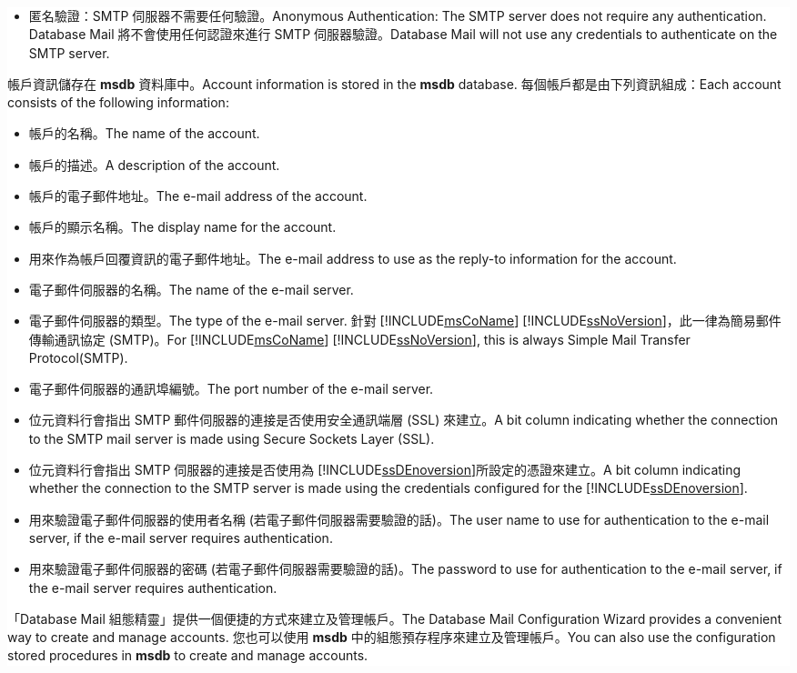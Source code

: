 -   <span data-ttu-id="5c259-118">匿名驗證：SMTP 伺服器不需要任何驗證。</span><span class="sxs-lookup"><span data-stu-id="5c259-118">Anonymous Authentication:  The SMTP server does not require any authentication.</span></span>  <span data-ttu-id="5c259-119">Database Mail 將不會使用任何認證來進行 SMTP 伺服器驗證。</span><span class="sxs-lookup"><span data-stu-id="5c259-119">Database Mail will not use any credentials to authenticate on the SMTP server.</span></span>  
  
 <span data-ttu-id="5c259-120">帳戶資訊儲存在 **msdb** 資料庫中。</span><span class="sxs-lookup"><span data-stu-id="5c259-120">Account information is stored in the **msdb** database.</span></span> <span data-ttu-id="5c259-121">每個帳戶都是由下列資訊組成：</span><span class="sxs-lookup"><span data-stu-id="5c259-121">Each account consists of the following information:</span></span>  
  
-   <span data-ttu-id="5c259-122">帳戶的名稱。</span><span class="sxs-lookup"><span data-stu-id="5c259-122">The name of the account.</span></span>  
  
-   <span data-ttu-id="5c259-123">帳戶的描述。</span><span class="sxs-lookup"><span data-stu-id="5c259-123">A description of the account.</span></span>  
  
-   <span data-ttu-id="5c259-124">帳戶的電子郵件地址。</span><span class="sxs-lookup"><span data-stu-id="5c259-124">The e-mail address of the account.</span></span>  
  
-   <span data-ttu-id="5c259-125">帳戶的顯示名稱。</span><span class="sxs-lookup"><span data-stu-id="5c259-125">The display name for the account.</span></span>  
  
-   <span data-ttu-id="5c259-126">用來作為帳戶回覆資訊的電子郵件地址。</span><span class="sxs-lookup"><span data-stu-id="5c259-126">The e-mail address to use as the reply-to information for the account.</span></span>  
  
-   <span data-ttu-id="5c259-127">電子郵件伺服器的名稱。</span><span class="sxs-lookup"><span data-stu-id="5c259-127">The name of the e-mail server.</span></span>  
  
-   <span data-ttu-id="5c259-128">電子郵件伺服器的類型。</span><span class="sxs-lookup"><span data-stu-id="5c259-128">The type of the e-mail server.</span></span> <span data-ttu-id="5c259-129">針對 [!INCLUDE[msCoName](../../includes/msconame-md.md)] [!INCLUDE[ssNoVersion](../../includes/ssnoversion-md.md)]，此一律為簡易郵件傳輸通訊協定 (SMTP)。</span><span class="sxs-lookup"><span data-stu-id="5c259-129">For [!INCLUDE[msCoName](../../includes/msconame-md.md)] [!INCLUDE[ssNoVersion](../../includes/ssnoversion-md.md)], this is always Simple Mail Transfer Protocol(SMTP).</span></span>  
  
-   <span data-ttu-id="5c259-130">電子郵件伺服器的通訊埠編號。</span><span class="sxs-lookup"><span data-stu-id="5c259-130">The port number of the e-mail server.</span></span>  
  
-   <span data-ttu-id="5c259-131">位元資料行會指出 SMTP 郵件伺服器的連接是否使用安全通訊端層 (SSL) 來建立。</span><span class="sxs-lookup"><span data-stu-id="5c259-131">A bit column indicating whether the connection to the SMTP mail server is made using Secure Sockets Layer (SSL).</span></span>  
  
-   <span data-ttu-id="5c259-132">位元資料行會指出 SMTP 伺服器的連接是否使用為 [!INCLUDE[ssDEnoversion](../../../includes/ssdenoversion-md.md)]所設定的憑證來建立。</span><span class="sxs-lookup"><span data-stu-id="5c259-132">A bit column indicating whether the connection to the SMTP server is made using the credentials configured for the [!INCLUDE[ssDEnoversion](../../../includes/ssdenoversion-md.md)].</span></span>  
  
-   <span data-ttu-id="5c259-133">用來驗證電子郵件伺服器的使用者名稱 (若電子郵件伺服器需要驗證的話)。</span><span class="sxs-lookup"><span data-stu-id="5c259-133">The user name to use for authentication to the e-mail server, if the e-mail server requires authentication.</span></span>  
  
-   <span data-ttu-id="5c259-134">用來驗證電子郵件伺服器的密碼 (若電子郵件伺服器需要驗證的話)。</span><span class="sxs-lookup"><span data-stu-id="5c259-134">The password to use for authentication to the e-mail server, if the e-mail server requires authentication.</span></span>  
  
 <span data-ttu-id="5c259-135">「Database Mail 組態精靈」提供一個便捷的方式來建立及管理帳戶。</span><span class="sxs-lookup"><span data-stu-id="5c259-135">The Database Mail Configuration Wizard provides a convenient way to create and manage accounts.</span></span> <span data-ttu-id="5c259-136">您也可以使用 **msdb** 中的組態預存程序來建立及管理帳戶。</span><span class="sxs-lookup"><span data-stu-id="5c259-136">You can also use the configuration stored procedures in **msdb** to create and manage accounts.</span></span>  
  